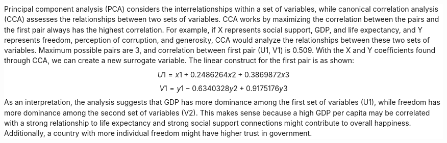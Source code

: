 Principal component analysis (PCA) considers the interrelationships within a set of variables, while canonical correlation analysis (CCA) assesses the relationships between two sets of variables. CCA works by maximizing the correlation between the pairs and the first pair always has the highest correlation. For example, if X represents social support, GDP, and life expectancy, and Y represents freedom, perception of corruption, and generosity, CCA would analyze the relationships between these two sets of variables.
Maximum possible pairs are 3, and correlation between first pair (U1, V1) is 0.509. With the X
and Y coefficients found through CCA, we can create a new surrogate variable. The linear
construct for the first pair is as shown:
$$U1 = x1 + 0.2486264x2 + 0.3869872x3$$
$$V1 = y1 - 0.6340328y2 + 0.9175176y3$$
As an interpretation, the analysis suggests that GDP has more dominance among the first set of variables (U1), while freedom has more dominance among the second set of variables (V2). This makes sense because a high GDP per capita may be correlated with a strong relationship to life expectancy and strong social support connections might contribute to overall happiness. Additionally, a country with more individual freedom might have higher trust in government.
